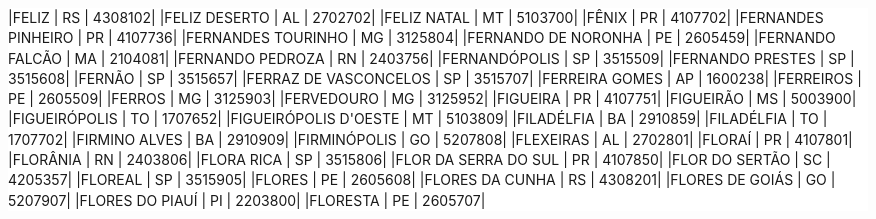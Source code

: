 |FELIZ | RS | 4308102| 
|FELIZ DESERTO | AL | 2702702| 
|FELIZ NATAL | MT | 5103700| 
|FÊNIX | PR | 4107702| 
|FERNANDES PINHEIRO | PR | 4107736| 
|FERNANDES TOURINHO | MG | 3125804| 
|FERNANDO DE NORONHA | PE | 2605459| 
|FERNANDO FALCÃO | MA | 2104081| 
|FERNANDO PEDROZA | RN | 2403756| 
|FERNANDÓPOLIS | SP | 3515509| 
|FERNANDO PRESTES | SP | 3515608| 
|FERNÃO | SP | 3515657| 
|FERRAZ DE VASCONCELOS | SP | 3515707| 
|FERREIRA GOMES | AP | 1600238| 
|FERREIROS | PE | 2605509| 
|FERROS | MG | 3125903| 
|FERVEDOURO | MG | 3125952| 
|FIGUEIRA | PR | 4107751| 
|FIGUEIRÃO | MS | 5003900| 
|FIGUEIRÓPOLIS | TO | 1707652| 
|FIGUEIRÓPOLIS D'OESTE | MT | 5103809| 
|FILADÉLFIA | BA | 2910859| 
|FILADÉLFIA | TO | 1707702| 
|FIRMINO ALVES | BA | 2910909| 
|FIRMINÓPOLIS | GO | 5207808| 
|FLEXEIRAS | AL | 2702801| 
|FLORAÍ | PR | 4107801| 
|FLORÂNIA | RN | 2403806| 
|FLORA RICA | SP | 3515806| 
|FLOR DA SERRA DO SUL | PR | 4107850| 
|FLOR DO SERTÃO | SC | 4205357| 
|FLOREAL | SP | 3515905| 
|FLORES | PE | 2605608| 
|FLORES DA CUNHA | RS | 4308201| 
|FLORES DE GOIÁS | GO | 5207907| 
|FLORES DO PIAUÍ | PI | 2203800| 
|FLORESTA | PE | 2605707| 